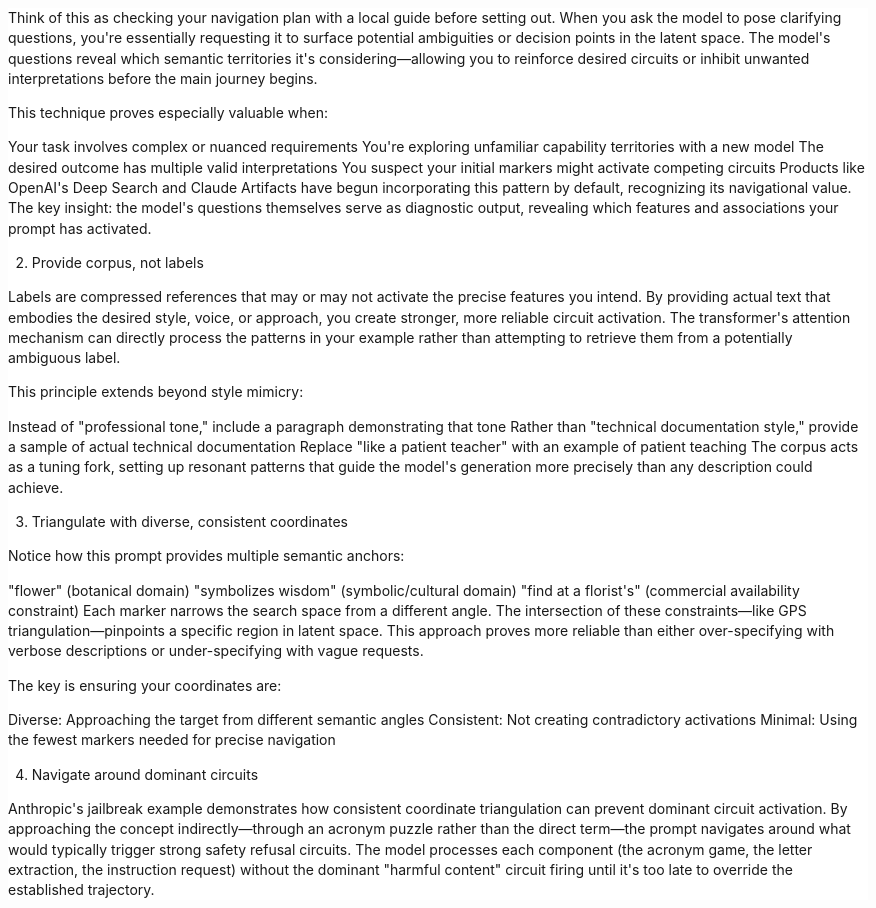 
Think of this as checking your navigation plan with a local guide before setting out. When you ask the model to pose clarifying questions, you're essentially requesting it to surface potential ambiguities or decision points in the latent space. The model's questions reveal which semantic territories it's considering—allowing you to reinforce desired circuits or inhibit unwanted interpretations before the main journey begins.

This technique proves especially valuable when:

Your task involves complex or nuanced requirements
You're exploring unfamiliar capability territories with a new model
The desired outcome has multiple valid interpretations
You suspect your initial markers might activate competing circuits
Products like OpenAI's Deep Search and Claude Artifacts have begun incorporating this pattern by default, recognizing its navigational value. The key insight: the model's questions themselves serve as diagnostic output, revealing which features and associations your prompt has activated.

 

2. Provide corpus, not labels

Labels are compressed references that may or may not activate the precise features you intend. By providing actual text that embodies the desired style, voice, or approach, you create stronger, more reliable circuit activation. The transformer's attention mechanism can directly process the patterns in your example rather than attempting to retrieve them from a potentially ambiguous label.

This principle extends beyond style mimicry:

Instead of "professional tone," include a paragraph demonstrating that tone
Rather than "technical documentation style," provide a sample of actual technical documentation
Replace "like a patient teacher" with an example of patient teaching
The corpus acts as a tuning fork, setting up resonant patterns that guide the model's generation more precisely than any description could achieve.

 

3. Triangulate with diverse, consistent coordinates 

Notice how this prompt provides multiple semantic anchors:

"flower" (botanical domain)
"symbolizes wisdom" (symbolic/cultural domain)
"find at a florist's" (commercial availability constraint)
Each marker narrows the search space from a different angle. The intersection of these constraints—like GPS triangulation—pinpoints a specific region in latent space. This approach proves more reliable than either over-specifying with verbose descriptions or under-specifying with vague requests.

The key is ensuring your coordinates are:

Diverse: Approaching the target from different semantic angles
Consistent: Not creating contradictory activations
Minimal: Using the fewest markers needed for precise navigation
 

4. Navigate around dominant circuits

Anthropic's jailbreak example demonstrates how consistent coordinate triangulation can prevent dominant circuit activation. By approaching the concept indirectly—through an acronym puzzle rather than the direct term—the prompt navigates around what would typically trigger strong safety refusal circuits. The model processes each component (the acronym game, the letter extraction, the instruction request) without the dominant "harmful content" circuit firing until it's too late to override the established trajectory.
